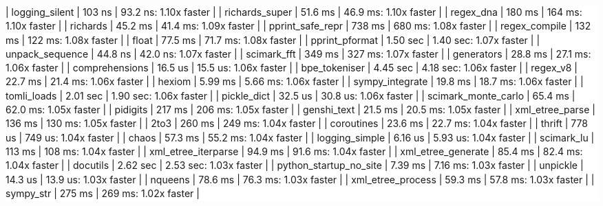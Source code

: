 | logging_silent             | 103 ns                                                       | 93.2 ns: 1.10x faster                                                 |
| richards_super             | 51.6 ms                                                      | 46.9 ms: 1.10x faster                                                 |
| regex_dna                  | 180 ms                                                       | 164 ms: 1.10x faster                                                  |
| richards                   | 45.2 ms                                                      | 41.4 ms: 1.09x faster                                                 |
| pprint_safe_repr           | 738 ms                                                       | 680 ms: 1.08x faster                                                  |
| regex_compile              | 132 ms                                                       | 122 ms: 1.08x faster                                                  |
| float                      | 77.5 ms                                                      | 71.7 ms: 1.08x faster                                                 |
| pprint_pformat             | 1.50 sec                                                     | 1.40 sec: 1.07x faster                                                |
| unpack_sequence            | 44.8 ns                                                      | 42.0 ns: 1.07x faster                                                 |
| scimark_fft                | 349 ms                                                       | 327 ms: 1.07x faster                                                  |
| generators                 | 28.8 ms                                                      | 27.1 ms: 1.06x faster                                                 |
| comprehensions             | 16.5 us                                                      | 15.5 us: 1.06x faster                                                 |
| bpe_tokeniser              | 4.45 sec                                                     | 4.18 sec: 1.06x faster                                                |
| regex_v8                   | 22.7 ms                                                      | 21.4 ms: 1.06x faster                                                 |
| hexiom                     | 5.99 ms                                                      | 5.66 ms: 1.06x faster                                                 |
| sympy_integrate            | 19.8 ms                                                      | 18.7 ms: 1.06x faster                                                 |
| tomli_loads                | 2.01 sec                                                     | 1.90 sec: 1.06x faster                                                |
| pickle_dict                | 32.5 us                                                      | 30.8 us: 1.06x faster                                                 |
| scimark_monte_carlo        | 65.4 ms                                                      | 62.0 ms: 1.05x faster                                                 |
| pidigits                   | 217 ms                                                       | 206 ms: 1.05x faster                                                  |
| genshi_text                | 21.5 ms                                                      | 20.5 ms: 1.05x faster                                                 |
| xml_etree_parse            | 136 ms                                                       | 130 ms: 1.05x faster                                                  |
| 2to3                       | 260 ms                                                       | 249 ms: 1.04x faster                                                  |
| coroutines                 | 23.6 ms                                                      | 22.7 ms: 1.04x faster                                                 |
| thrift                     | 778 us                                                       | 749 us: 1.04x faster                                                  |
| chaos                      | 57.3 ms                                                      | 55.2 ms: 1.04x faster                                                 |
| logging_simple             | 6.16 us                                                      | 5.93 us: 1.04x faster                                                 |
| scimark_lu                 | 113 ms                                                       | 108 ms: 1.04x faster                                                  |
| xml_etree_iterparse        | 94.9 ms                                                      | 91.6 ms: 1.04x faster                                                 |
| xml_etree_generate         | 85.4 ms                                                      | 82.4 ms: 1.04x faster                                                 |
| docutils                   | 2.62 sec                                                     | 2.53 sec: 1.03x faster                                                |
| python_startup_no_site     | 7.39 ms                                                      | 7.16 ms: 1.03x faster                                                 |
| unpickle                   | 14.3 us                                                      | 13.9 us: 1.03x faster                                                 |
| nqueens                    | 78.6 ms                                                      | 76.3 ms: 1.03x faster                                                 |
| xml_etree_process          | 59.3 ms                                                      | 57.8 ms: 1.03x faster                                                 |
| sympy_str                  | 275 ms                                                       | 269 ms: 1.02x faster                                                  |
